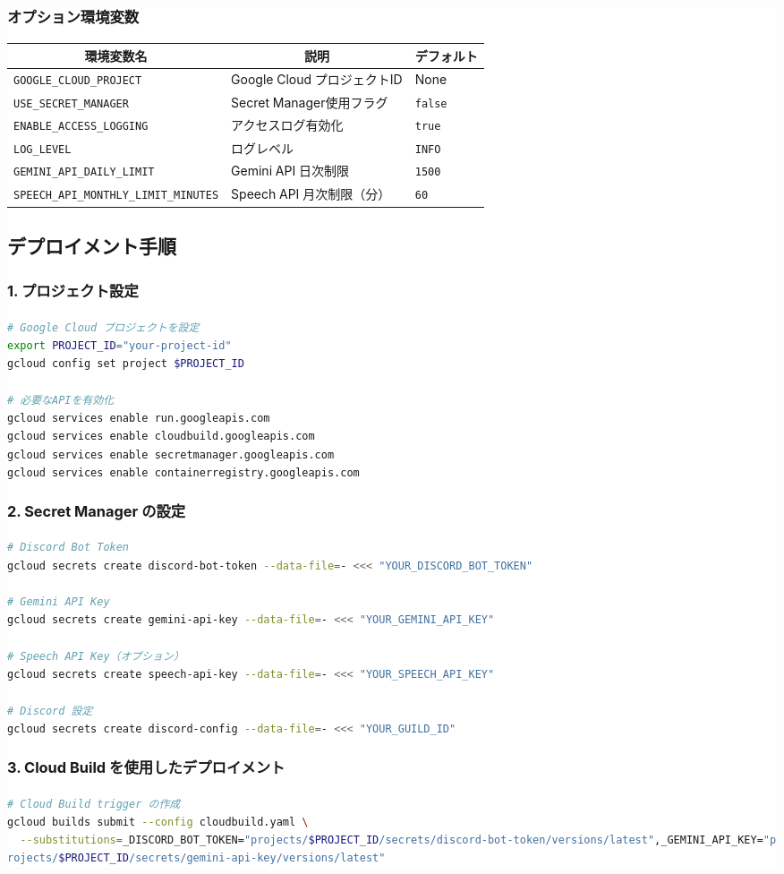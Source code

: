 ### オプション環境変数

| 環境変数名 | 説明 | デフォルト |
|-----------|------|-----------|
| `GOOGLE_CLOUD_PROJECT` | Google Cloud プロジェクトID | None |
| `USE_SECRET_MANAGER` | Secret Manager使用フラグ | `false` |
| `ENABLE_ACCESS_LOGGING` | アクセスログ有効化 | `true` |
| `LOG_LEVEL` | ログレベル | `INFO` |
| `GEMINI_API_DAILY_LIMIT` | Gemini API 日次制限 | `1500` |
| `SPEECH_API_MONTHLY_LIMIT_MINUTES` | Speech API 月次制限（分） | `60` |

## デプロイメント手順

### 1. プロジェクト設定

```bash
# Google Cloud プロジェクトを設定
export PROJECT_ID="your-project-id"
gcloud config set project $PROJECT_ID

# 必要なAPIを有効化
gcloud services enable run.googleapis.com
gcloud services enable cloudbuild.googleapis.com
gcloud services enable secretmanager.googleapis.com
gcloud services enable containerregistry.googleapis.com
```

### 2. Secret Manager の設定

```bash
# Discord Bot Token
gcloud secrets create discord-bot-token --data-file=- <<< "YOUR_DISCORD_BOT_TOKEN"

# Gemini API Key
gcloud secrets create gemini-api-key --data-file=- <<< "YOUR_GEMINI_API_KEY"

# Speech API Key（オプション）
gcloud secrets create speech-api-key --data-file=- <<< "YOUR_SPEECH_API_KEY"

# Discord 設定
gcloud secrets create discord-config --data-file=- <<< "YOUR_GUILD_ID"
```

### 3. Cloud Build を使用したデプロイメント

```bash
# Cloud Build trigger の作成
gcloud builds submit --config cloudbuild.yaml \
  --substitutions=_DISCORD_BOT_TOKEN="projects/$PROJECT_ID/secrets/discord-bot-token/versions/latest",_GEMINI_API_KEY="projects/$PROJECT_ID/secrets/gemini-api-key/versions/latest"
```
